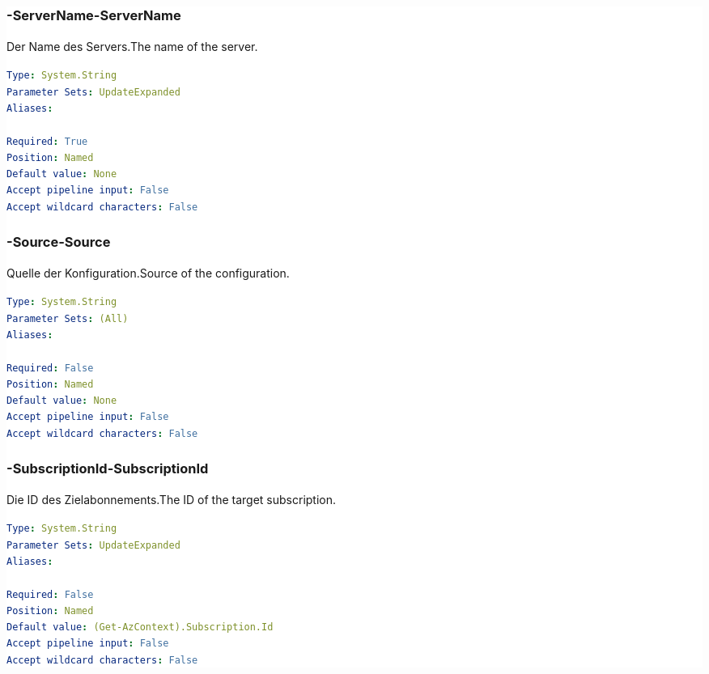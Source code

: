 ### <span data-ttu-id="3bdef-130">-ServerName</span><span class="sxs-lookup"><span data-stu-id="3bdef-130">-ServerName</span></span>
<span data-ttu-id="3bdef-131">Der Name des Servers.</span><span class="sxs-lookup"><span data-stu-id="3bdef-131">The name of the server.</span></span>

```yaml
Type: System.String
Parameter Sets: UpdateExpanded
Aliases:

Required: True
Position: Named
Default value: None
Accept pipeline input: False
Accept wildcard characters: False
```

### <span data-ttu-id="3bdef-132">-Source</span><span class="sxs-lookup"><span data-stu-id="3bdef-132">-Source</span></span>
<span data-ttu-id="3bdef-133">Quelle der Konfiguration.</span><span class="sxs-lookup"><span data-stu-id="3bdef-133">Source of the configuration.</span></span>

```yaml
Type: System.String
Parameter Sets: (All)
Aliases:

Required: False
Position: Named
Default value: None
Accept pipeline input: False
Accept wildcard characters: False
```

### <span data-ttu-id="3bdef-134">-SubscriptionId</span><span class="sxs-lookup"><span data-stu-id="3bdef-134">-SubscriptionId</span></span>
<span data-ttu-id="3bdef-135">Die ID des Zielabonnements.</span><span class="sxs-lookup"><span data-stu-id="3bdef-135">The ID of the target subscription.</span></span>

```yaml
Type: System.String
Parameter Sets: UpdateExpanded
Aliases:

Required: False
Position: Named
Default value: (Get-AzContext).Subscription.Id
Accept pipeline input: False
Accept wildcard characters: False
```
